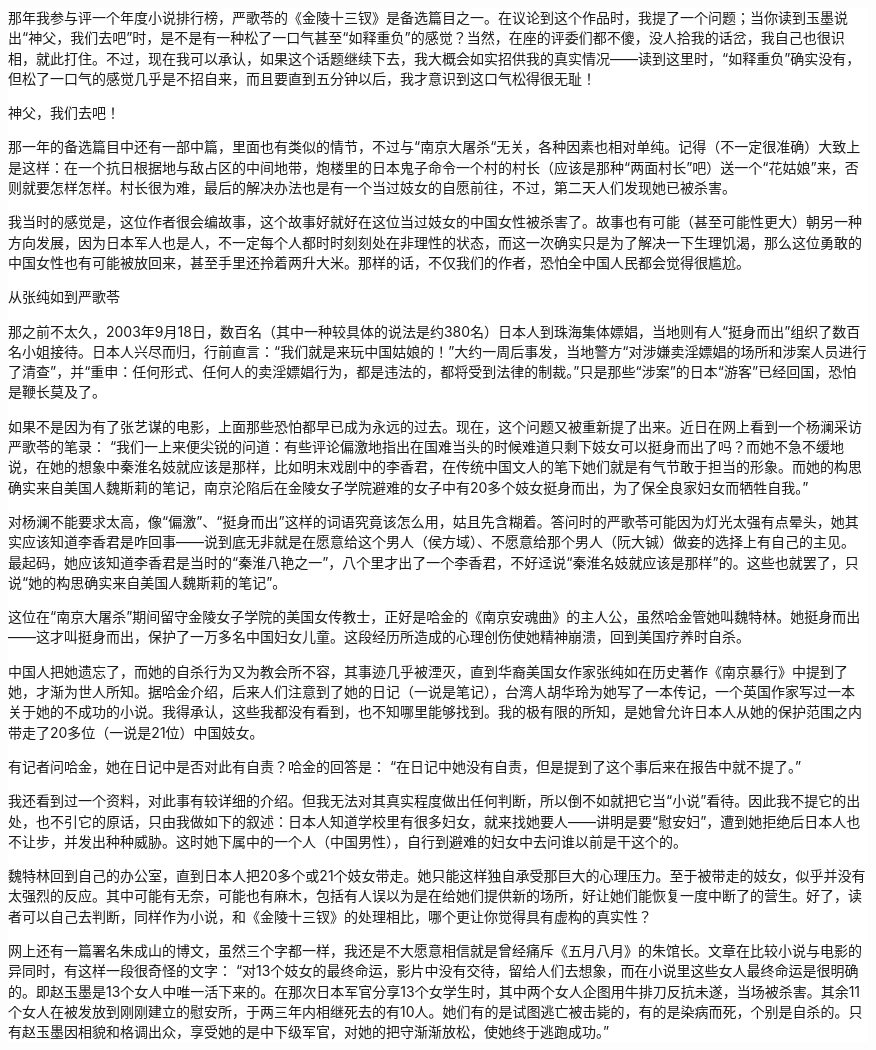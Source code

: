 
那年我参与评一个年度小说排行榜，严歌苓的《金陵十三钗》是备选篇目之一。在议论到这个作品时，我提了一个问题；当你读到玉墨说出“神父，我们去吧”时，是不是有一种松了一口气甚至“如释重负”的感觉？当然，在座的评委们都不傻，没人拾我的话岔，我自己也很识相，就此打住。不过，现在我可以承认，如果这个话题继续下去，我大概会如实招供我的真实情况——读到这里时，“如释重负”确实没有，但松了一口气的感觉几乎是不招自来，而且要直到五分钟以后，我才意识到这口气松得很无耻！




神父，我们去吧！



那一年的备选篇目中还有一部中篇，里面也有类似的情节，不过与“南京大屠杀“无关，各种因素也相对单纯。记得（不一定很准确）大致上是这样：在一个抗日根据地与敌占区的中间地带，炮楼里的日本鬼子命令一个村的村长（应该是那种“两面村长”吧）送一个“花姑娘”来，否则就要怎样怎样。村长很为难，最后的解决办法也是有一个当过妓女的自愿前往，不过，第二天人们发现她已被杀害。


我当时的感觉是，这位作者很会编故事，这个故事好就好在这位当过妓女的中国女性被杀害了。故事也有可能（甚至可能性更大）朝另一种方向发展，因为日本军人也是人，不一定每个人都时时刻刻处在非理性的状态，而这一次确实只是为了解决一下生理饥渴，那么这位勇敢的中国女性也有可能被放回来，甚至手里还拎着两升大米。那样的话，不仅我们的作者，恐怕全中国人民都会觉得很尴尬。



从张纯如到严歌苓




那之前不太久，2003年9月18日，数百名（其中一种较具体的说法是约380名）日本人到珠海集体嫖娼，当地则有人“挺身而出”组织了数百名小姐接待。日本人兴尽而归，行前直言：“我们就是来玩中国姑娘的！”大约一周后事发，当地警方“对涉嫌卖淫嫖娼的场所和涉案人员进行了清查”，并“重申：任何形式、任何人的卖淫嫖娼行为，都是违法的，都将受到法律的制裁。”只是那些“涉案”的日本“游客”已经回国，恐怕是鞭长莫及了。


如果不是因为有了张艺谋的电影，上面那些恐怕都早已成为永远的过去。现在，这个问题又被重新提了出来。近日在网上看到一个杨澜采访严歌苓的笔录：
“我们一上来便尖锐的问道：有些评论偏激地指出在国难当头的时候难道只剩下妓女可以挺身而出了吗？而她不急不缓地说，在她的想象中秦淮名妓就应该是那样，比如明末戏剧中的李香君，在传统中国文人的笔下她们就是有气节敢于担当的形象。而她的构思确实来自美国人魏斯莉的笔记，南京沦陷后在金陵女子学院避难的女子中有20多个妓女挺身而出，为了保全良家妇女而牺牲自我。”


对杨澜不能要求太高，像“偏激”、“挺身而出”这样的词语究竟该怎么用，姑且先含糊着。答问时的严歌苓可能因为灯光太强有点晕头，她其实应该知道李香君是咋回事——说到底无非就是在愿意给这个男人（侯方域）、不愿意给那个男人（阮大铖）做妾的选择上有自己的主见。最起码，她应该知道李香君是当时的“秦淮八艳之一”，八个里才出了一个李香君，不好迳说“秦淮名妓就应该是那样”的。这些也就罢了，只说“她的构思确实来自美国人魏斯莉的笔记”。


这位在“南京大屠杀”期间留守金陵女子学院的美国女传教士，正好是哈金的《南京安魂曲》的主人公，虽然哈金管她叫魏特林。她挺身而出——这才叫挺身而出，保护了一万多名中国妇女儿童。这段经历所造成的心理创伤使她精神崩溃，回到美国疗养时自杀。


中国人把她遗忘了，而她的自杀行为又为教会所不容，其事迹几乎被湮灭，直到华裔美国女作家张纯如在历史著作《南京暴行》中提到了她，才渐为世人所知。据哈金介绍，后来人们注意到了她的日记（一说是笔记），台湾人胡华玲为她写了一本传记，一个英国作家写过一本关于她的不成功的小说。我得承认，这些我都没有看到，也不知哪里能够找到。我的极有限的所知，是她曾允许日本人从她的保护范围之内带走了20多位（一说是21位）中国妓女。


有记者问哈金，她在日记中是否对此有自责？哈金的回答是：
“在日记中她没有自责，但是提到了这个事后来在报告中就不提了。”


我还看到过一个资料，对此事有较详细的介绍。但我无法对其真实程度做出任何判断，所以倒不如就把它当“小说”看待。因此我不提它的出处，也不引它的原话，只由我做如下的叙述：日本人知道学校里有很多妇女，就来找她要人——讲明是要“慰安妇”，遭到她拒绝后日本人也不让步，并发出种种威胁。这时她下属中的一个人（中国男性），自行到避难的妇女中去问谁以前是干这个的。


魏特林回到自己的办公室，直到日本人把20多个或21个妓女带走。她只能这样独自承受那巨大的心理压力。至于被带走的妓女，似乎并没有太强烈的反应。其中可能有无奈，可能也有麻木，包括有人误以为是在给她们提供新的场所，好让她们能恢复一度中断了的营生。好了，读者可以自己去判断，同样作为小说，和《金陵十三钗》的处理相比，哪个更让你觉得具有虚构的真实性？


网上还有一篇署名朱成山的博文，虽然三个字都一样，我还是不大愿意相信就是曾经痛斥《五月八月》的朱馆长。文章在比较小说与电影的异同时，有这样一段很奇怪的文字：
“对13个妓女的最终命运，影片中没有交待，留给人们去想象，而在小说里这些女人最终命运是很明确的。即赵玉墨是13个女人中唯一活下来的。在那次日本军官分享13个女学生时，其中两个女人企图用牛排刀反抗未遂，当场被杀害。其余11个女人在被发放到刚刚建立的慰安所，于两三年内相继死去的有10人。她们有的是试图逃亡被击毙的，有的是染病而死，个别是自杀的。只有赵玉墨因相貌和格调出众，享受她的是中下级军官，对她的把守渐渐放松，使她终于逃跑成功。”
